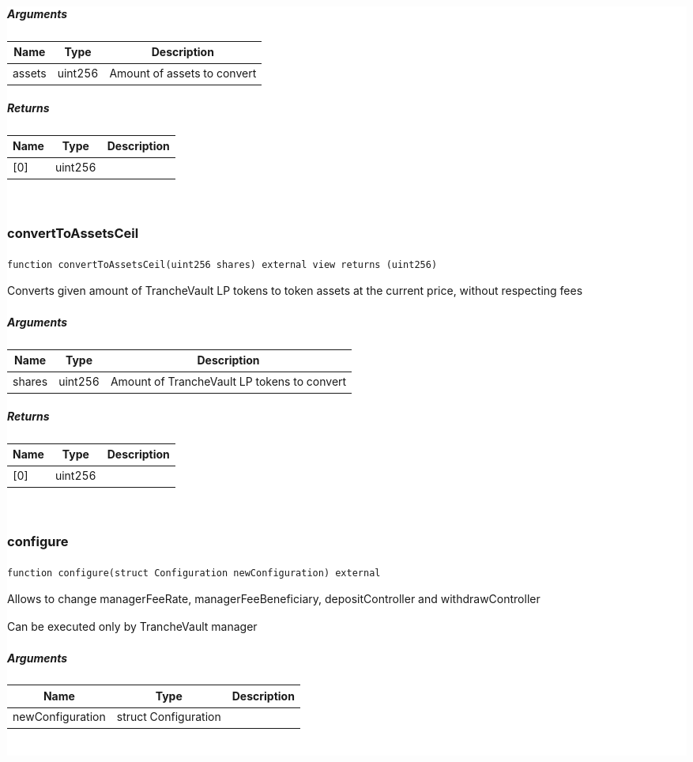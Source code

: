 ##### Arguments
| Name | Type | Description |
| ---- | ---- | ----------- |
| assets | uint256 | Amount of assets to convert |

##### Returns
| Name | Type | Description |
| ---- | ---- | ----------- |
| [0] | uint256 |  |

<br />

### convertToAssetsCeil

```solidity
function convertToAssetsCeil(uint256 shares) external view returns (uint256)
```

Converts given amount of TrancheVault LP tokens to token assets at the current price, without respecting fees

##### Arguments
| Name | Type | Description |
| ---- | ---- | ----------- |
| shares | uint256 | Amount of TrancheVault LP tokens to convert |

##### Returns
| Name | Type | Description |
| ---- | ---- | ----------- |
| [0] | uint256 |  |

<br />

### configure

```solidity
function configure(struct Configuration newConfiguration) external
```

Allows to change managerFeeRate, managerFeeBeneficiary, depositController and withdrawController

Can be executed only by TrancheVault manager

##### Arguments
| Name | Type | Description |
| ---- | ---- | ----------- |
| newConfiguration | struct Configuration |  |

<br />

